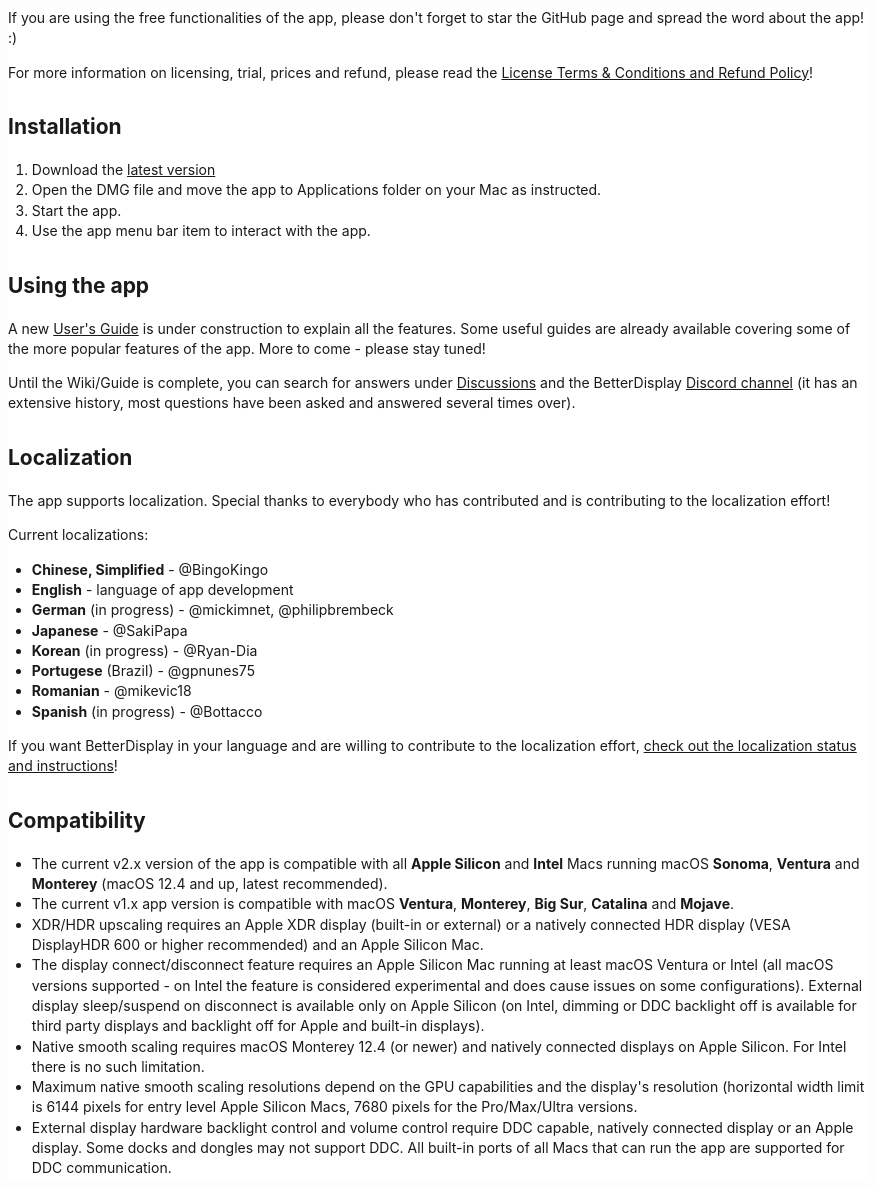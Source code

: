 If you are using the free functionalities of the app, please don't forget to star the GitHub page and spread the word about the app! :)

For more information on licensing, trial, prices and refund, please read the [License Terms & Conditions and Refund Policy](https://github.com/waydabber/BetterDisplay/discussions/739)!

## Installation

1. Download the [latest version](https://github.com/waydabber/BetterDisplay/releases)
1. Open the DMG file and move the app to Applications folder on your Mac as instructed.
1. Start the app.
1. Use the app menu bar item to interact with the app.

## Using the app

A new [User's Guide](https://github.com/waydabber/BetterDisplay/wiki) is under construction to explain all the features. Some useful guides are already available covering some of the more popular features of the app. More to come - please stay tuned!

Until the Wiki/Guide is complete, you can search for answers under [Discussions](https://github.com/waydabber/BetterDisplay/discussions) and the BetterDisplay [Discord channel](https://discord.gg/aKe5yCWXSp) (it has an extensive history, most questions have been asked and answered several times over).

## Localization

The app supports localization. Special thanks to everybody who has contributed and is contributing to the localization effort!

Current localizations:

- **Chinese, Simplified** - @BingoKingo
- **English** - language of app development
- **German** (in progress) - @mickimnet, @philipbrembeck
- **Japanese** - @SakiPapa
- **Korean** (in progress) - @Ryan-Dia
- **Portugese** (Brazil) - @gpnunes75
- **Romanian** - @mikevic18
- **Spanish** (in progress) - @Bottacco

If you want BetterDisplay in your language and are willing to contribute to the localization effort, [check out the localization status and instructions](https://github.com/waydabber/BetterDisplay/discussions/2165)!

## Compatibility

- The current v2.x version of the app is compatible with all **Apple Silicon** and **Intel** Macs running macOS **Sonoma**, **Ventura** and **Monterey** (macOS 12.4 and up, latest recommended).
- The current v1.x app version is compatible with macOS **Ventura**, **Monterey**, **Big Sur**, **Catalina** and **Mojave**.
- XDR/HDR upscaling requires an Apple XDR display (built-in or external) or a natively connected HDR display (VESA DisplayHDR 600 or higher recommended) and an Apple Silicon Mac.
- The display connect/disconnect feature requires an Apple Silicon Mac running at least macOS Ventura or Intel (all macOS versions supported - on Intel the feature is considered experimental and does cause issues on some configurations). External display sleep/suspend on disconnect is available only on Apple Silicon (on Intel, dimming or DDC backlight off is available for third party displays and backlight off for Apple and built-in displays).
- Native smooth scaling requires macOS Monterey 12.4 (or newer) and natively connected displays on Apple Silicon. For Intel there is no such limitation.
- Maximum native smooth scaling resolutions depend on the GPU capabilities and the display's resolution (horizontal width limit is 6144 pixels for entry level Apple Silicon Macs, 7680 pixels for the Pro/Max/Ultra versions.
- External display hardware backlight control and volume control require DDC capable, natively connected display or an Apple display. Some docks and dongles may not support DDC. All built-in ports of all Macs that can run the app are supported for DDC communication. 